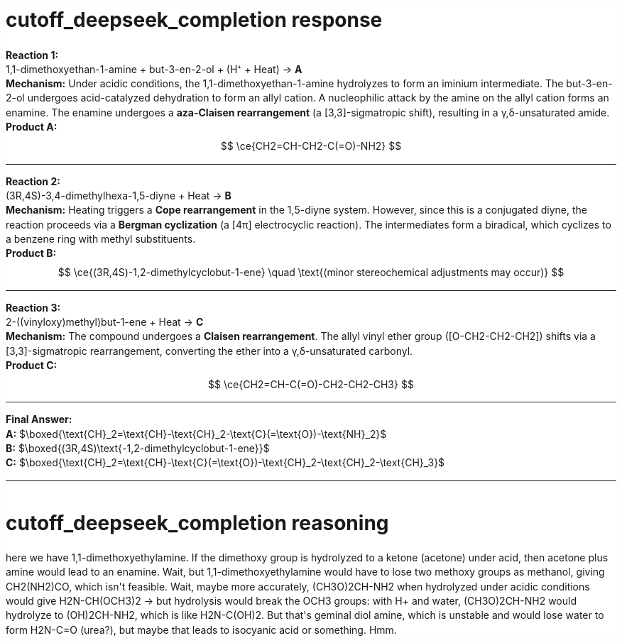 
# cutoff_deepseek_completion response

**Reaction 1:**  
1,1-dimethoxyethan-1-amine + but-3-en-2-ol + (H⁺ + Heat) → **A**  
**Mechanism:** Under acidic conditions, the 1,1-dimethoxyethan-1-amine hydrolyzes to form an iminium intermediate. The but-3-en-2-ol undergoes acid-catalyzed dehydration to form an allyl cation. A nucleophilic attack by the amine on the allyl cation forms an enamine. The enamine undergoes a **aza-Claisen rearrangement** (a [3,3]-sigmatropic shift), resulting in a γ,δ-unsaturated amide.  
**Product A:**  
$$
\ce{CH2=CH-CH2-C(=O)-NH2}
$$

---

**Reaction 2:**  
(3R,4S)-3,4-dimethylhexa-1,5-diyne + Heat → **B**  
**Mechanism:** Heating triggers a **Cope rearrangement** in the 1,5-diyne system. However, since this is a conjugated diyne, the reaction proceeds via a **Bergman cyclization** (a [4π] electrocyclic reaction). The intermediates form a biradical, which cyclizes to a benzene ring with methyl substituents.  
**Product B:**  
$$
\ce{(3R,4S)-1,2-dimethylcyclobut-1-ene} \quad \text{(minor stereochemical adjustments may occur)}
$$

---

**Reaction 3:**  
2-((vinyloxy)methyl)but-1-ene + Heat → **C**  
**Mechanism:** The compound undergoes a **Claisen rearrangement**. The allyl vinyl ether group ([O-CH2-CH2-CH2]) shifts via a [3,3]-sigmatropic rearrangement, converting the ether into a γ,δ-unsaturated carbonyl.  
**Product C:**  
$$
\ce{CH2=CH-C(=O)-CH2-CH2-CH3}
$$

---

**Final Answer:**  
**A:** $\boxed{\text{CH}_2=\text{CH}-\text{CH}_2-\text{C}(=\text{O})-\text{NH}_2}$  
**B:** $\boxed{(3R,4S)\text{-1,2-dimethylcyclobut-1-ene}}$  
**C:** $\boxed{\text{CH}_2=\text{CH}-\text{C}(=\text{O})-\text{CH}_2-\text{CH}_2-\text{CH}_3}$

---

# cutoff_deepseek_completion reasoning

 here we have 1,1-dimethoxyethylamine. If the dimethoxy group is hydrolyzed to a ketone (acetone) under acid, then acetone plus amine would lead to an enamine. Wait, but 1,1-dimethoxyethylamine would have to lose two methoxy groups as methanol, giving CH2(NH2)CO, which isn't feasible. Wait, maybe more accurately, (CH3O)2CH-NH2 when hydrolyzed under acidic conditions would give H2N-CH(OCH3)2 → but hydrolysis would break the OCH3 groups: with H+ and water, (CH3O)2CH-NH2 would hydrolyze to (OH)2CH-NH2, which is like H2N-C(OH)2. But that's geminal diol amine, which is unstable and would lose water to form H2N-C=O (urea?), but maybe that leads to isocyanic acid or something. Hmm.
